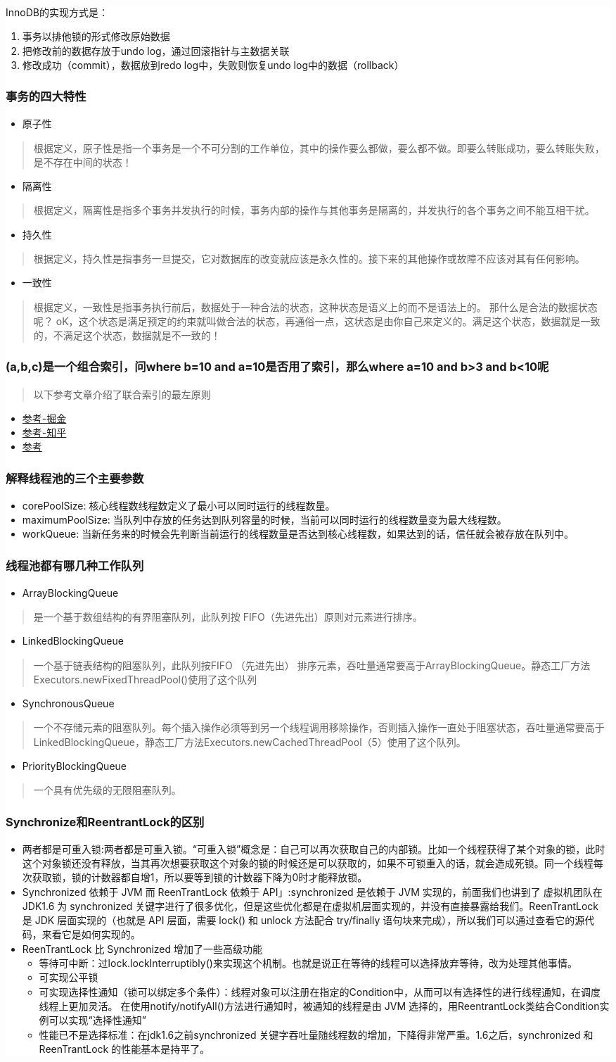 InnoDB的实现方式是：
1. 事务以排他锁的形式修改原始数据
2. 把修改前的数据存放于undo log，通过回滚指针与主数据关联
3. 修改成功（commit），数据放到redo log中，失败则恢复undo log中的数据（rollback）

### 事务的四大特性
- 原子性
> 根据定义，原子性是指一个事务是一个不可分割的工作单位，其中的操作要么都做，要么都不做。即要么转账成功，要么转账失败，是不存在中间的状态！

- 隔离性
> 根据定义，隔离性是指多个事务并发执行的时候，事务内部的操作与其他事务是隔离的，并发执行的各个事务之间不能互相干扰。

- 持久性
> 根据定义，持久性是指事务一旦提交，它对数据库的改变就应该是永久性的。接下来的其他操作或故障不应该对其有任何影响。

- 一致性
> 根据定义，一致性是指事务执行前后，数据处于一种合法的状态，这种状态是语义上的而不是语法上的。 那什么是合法的数据状态呢？ oK，这个状态是满足预定的约束就叫做合法的状态，再通俗一点，这状态是由你自己来定义的。满足这个状态，数据就是一致的，不满足这个状态，数据就是不一致的！

### (a,b,c)是一个组合索引，问where b=10 and a=10是否用了索引，那么where a=10 and b>3 and b<10呢
> 以下参考文章介绍了联合索引的最左原则
- [参考-掘金](https://juejin.im/post/5a6873fbf265da3e393a97fa)
- [参考-知乎](https://zhuanlan.zhihu.com/p/85553838)
- [参考](https://database.51cto.com/art/202002/610953.htm)

### 解释线程池的三个主要参数
- corePoolSize: 核心线程数线程数定义了最小可以同时运行的线程数量。
- maximumPoolSize: 当队列中存放的任务达到队列容量的时候，当前可以同时运行的线程数量变为最大线程数。
- workQueue: 当新任务来的时候会先判断当前运行的线程数量是否达到核心线程数，如果达到的话，信任就会被存放在队列中。

### 线程池都有哪几种工作队列
- ArrayBlockingQueue
> 是一个基于数组结构的有界阻塞队列，此队列按 FIFO（先进先出）原则对元素进行排序。

- LinkedBlockingQueue
> 一个基于链表结构的阻塞队列，此队列按FIFO （先进先出） 排序元素，吞吐量通常要高于ArrayBlockingQueue。静态工厂方法Executors.newFixedThreadPool()使用了这个队列

- SynchronousQueue
> 一个不存储元素的阻塞队列。每个插入操作必须等到另一个线程调用移除操作，否则插入操作一直处于阻塞状态，吞吐量通常要高于LinkedBlockingQueue，静态工厂方法Executors.newCachedThreadPool（5）使用了这个队列。

- PriorityBlockingQueue
> 一个具有优先级的无限阻塞队列。

### Synchronize和ReentrantLock的区别
- 两者都是可重入锁:两者都是可重入锁。“可重入锁”概念是：自己可以再次获取自己的内部锁。比如一个线程获得了某个对象的锁，此时这个对象锁还没有释放，当其再次想要获取这个对象的锁的时候还是可以获取的，如果不可锁重入的话，就会造成死锁。同一个线程每次获取锁，锁的计数器都自增1，所以要等到锁的计数器下降为0时才能释放锁。
- Synchronized 依赖于 JVM 而 ReenTrantLock 依赖于 API」:synchronized 是依赖于 JVM 实现的，前面我们也讲到了 虚拟机团队在 JDK1.6 为 synchronized 关键字进行了很多优化，但是这些优化都是在虚拟机层面实现的，并没有直接暴露给我们。ReenTrantLock 是 JDK 层面实现的（也就是 API 层面，需要 lock() 和 unlock 方法配合 try/finally 语句块来完成），所以我们可以通过查看它的源代码，来看它是如何实现的。
- ReenTrantLock 比 Synchronized 增加了一些高级功能
    - 等待可中断：过lock.lockInterruptibly()来实现这个机制。也就是说正在等待的线程可以选择放弃等待，改为处理其他事情。
    - 可实现公平锁
    - 可实现选择性通知（锁可以绑定多个条件）：线程对象可以注册在指定的Condition中，从而可以有选择性的进行线程通知，在调度线程上更加灵活。 在使用notify/notifyAll()方法进行通知时，被通知的线程是由 JVM 选择的，用ReentrantLock类结合Condition实例可以实现“选择性通知”
    - 性能已不是选择标准：在jdk1.6之前synchronized 关键字吞吐量随线程数的增加，下降得非常严重。1.6之后，synchronized 和 ReenTrantLock 的性能基本是持平了。
